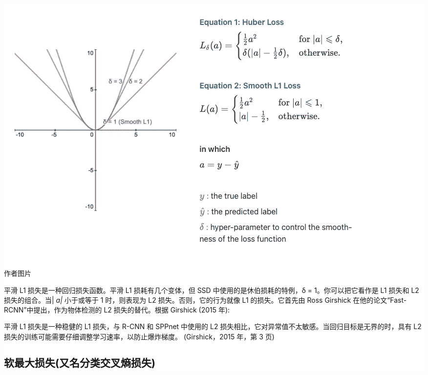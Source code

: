 ![](img/22badc0984ffc651512f403146cb879d.png)

作者图片

平滑 L1 损失是一种回归损失函数。平滑 L1 损耗有几个变体，但 SSD 中使用的是休伯损耗的特例，δ = 1。你可以把它看作是 L1 损失和 L2 损失的组合。当| *a|* 小于或等于 1 时，则表现为 L2 损失。否则，它的行为就像 L1 的损失。它首先由 Ross Girshick 在他的论文“Fast-RCNN”中提出，作为物体检测的 L2 损失的替代。根据 Girshick (2015 年):

平滑 L1 损失是一种稳健的 L1 损失，与 R-CNN 和 SPPnet 中使用的 L2 损失相比，它对异常值不太敏感。当回归目标是无界的时，具有 L2 损失的训练可能需要仔细调整学习速率，以防止爆炸梯度。 (Girshick，2015 年，第 3 页)

## 软最大损失(又名分类交叉熵损失)
